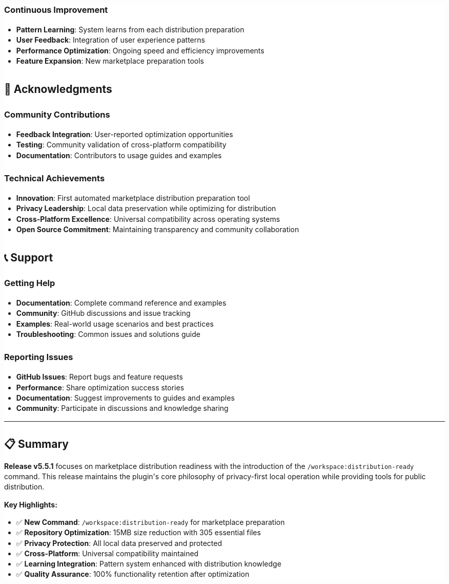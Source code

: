 ### Continuous Improvement
- **Pattern Learning**: System learns from each distribution preparation
- **User Feedback**: Integration of user experience patterns
- **Performance Optimization**: Ongoing speed and efficiency improvements
- **Feature Expansion**: New marketplace preparation tools

## 🙏 Acknowledgments

### Community Contributions
- **Feedback Integration**: User-reported optimization opportunities
- **Testing**: Community validation of cross-platform compatibility
- **Documentation**: Contributors to usage guides and examples

### Technical Achievements
- **Innovation**: First automated marketplace distribution preparation tool
- **Privacy Leadership**: Local data preservation while optimizing for distribution
- **Cross-Platform Excellence**: Universal compatibility across operating systems
- **Open Source Commitment**: Maintaining transparency and community collaboration

## 📞 Support

### Getting Help
- **Documentation**: Complete command reference and examples
- **Community**: GitHub discussions and issue tracking
- **Examples**: Real-world usage scenarios and best practices
- **Troubleshooting**: Common issues and solutions guide

### Reporting Issues
- **GitHub Issues**: Report bugs and feature requests
- **Performance**: Share optimization success stories
- **Documentation**: Suggest improvements to guides and examples
- **Community**: Participate in discussions and knowledge sharing

---

## 📋 Summary

**Release v5.5.1** focuses on marketplace distribution readiness with the introduction of the `/workspace:distribution-ready` command. This release maintains the plugin's core philosophy of privacy-first local operation while providing tools for public distribution.

**Key Highlights:**
- ✅ **New Command**: `/workspace:distribution-ready` for marketplace preparation
- ✅ **Repository Optimization**: 15MB size reduction with 305 essential files
- ✅ **Privacy Protection**: All local data preserved and protected
- ✅ **Cross-Platform**: Universal compatibility maintained
- ✅ **Learning Integration**: Pattern system enhanced with distribution knowledge
- ✅ **Quality Assurance**: 100% functionality retention after optimization
